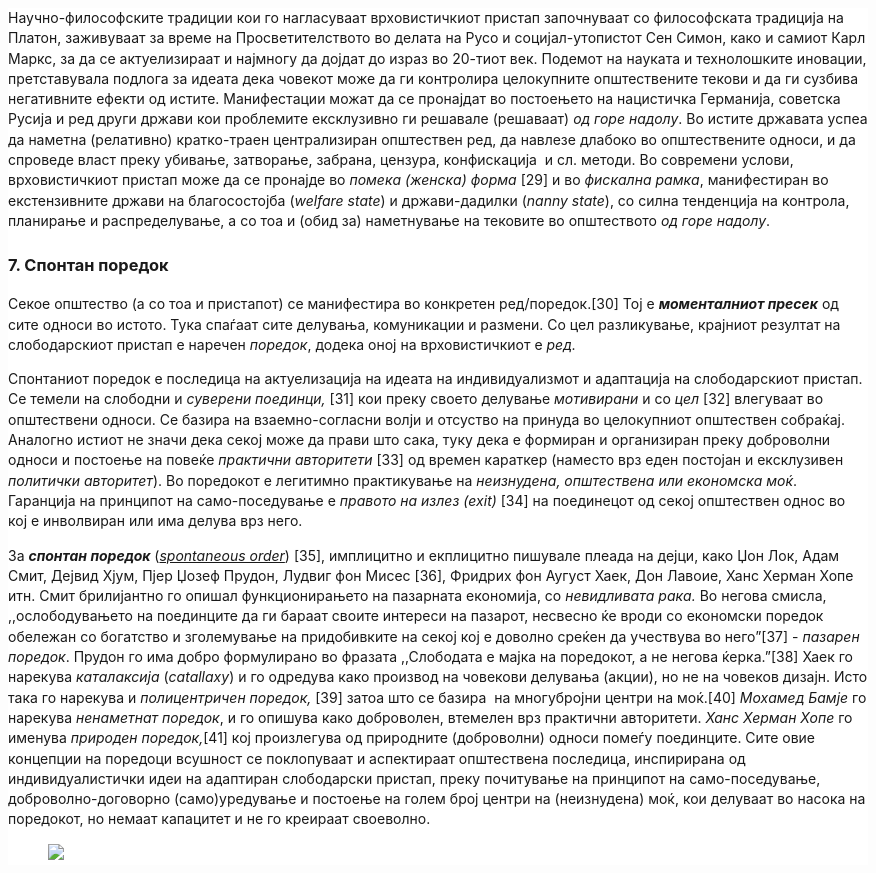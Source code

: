 Научно-философските традиции кои го нагласуваат врховистичкиот пристап започнуваат со философската традиција на Платон, заживуваат за време на Просветителството во делата на Русо и социјал-утопистот Сен Симон, како и самиот Карл Маркс, за да се актуелизираат и најмногу да дојдат до израз во 20-тиот век. Подемот на науката и технолошките иновации, претставувала подлога за идеата дека човекот може да ги контролира целокупните општествените текови и да ги сузбива негативните ефекти од истите. Манифестации можат да се пронајдат во постоењето на нацистичка Германија, советска Русија и ред други држави кои проблемите ексклузивно ги решавале (решаваат) _од горе надолу_. Во истите државата успеа да наметна (релативно) кратко-траен централизиран општествен ред, да навлезе длабоко во општествените односи, и да спроведе власт преку убивање, затворање, забрана, цензура, конфискација  и сл. методи. Во современи услови, врховистичкиот пристап може да се пронајде во _помека (женска) форма_ \[29\] и во _фискална рамка_, манифестиран во екстензивните држави на благосостојба (_welfare state_) и држави-дадилки (_nanny state_), со силна тенденција на контрола, планирање и распределување, а со тоа и (обид за) наметнување на тековите во општеството _од горе надолу_.  

### **7\. Спонтан поредок**

Секое општество (а со тоа и пристапот) се манифестира во конкретен ред/поредок.\[30\] Тој е **_моменталниот пресек_** од сите односи во истото. Тука спаѓаат сите делувања, комуникации и размени. Со цел разликување, крајниот резултат на слободарскиот пристап е наречен _поредок_, додека оној на врховистичкиот е _ред._

Спонтаниот поредок е последица на актуелизација на идеата на индивидуализмот и адаптација на слободарскиот пристап. Се темели на слободни и _суверени поединци,_ \[31\] кои преку своето делување _мотивирани_ и со _цел_ \[32\] влегуваат во општествени односи. Се базира на взаемно-согласни волји и отсуство на принуда во целокупниот општествен собраќај. Аналогно истиот не значи дека секој може да прави што сака, туку дека е формиран и организиран преку доброволни односи и постоење на повеќе _практични авторитети_ \[33\] од времен караткер (наместо врз еден постојан и ексклузивен _политички авторитет_). Во поредокот е легитимно практикување на _неизнудена, општествена или економска моќ_. Гаранција на принципот на само-поседување е _правото на излез (exit)_ \[34\] на поединецот од секој општествен однос во кој е инволвиран или има делува врз него.

За **_спонтан поредок_** ([_spontaneous order_](https://www.libertarianism.org/encyclopedia/spontaneous-order)) \[35\], имплицитно и екплицитно пишувале плеада на дејци, како Џон Лок, Адам Смит, Дејвид Хјум, Пјер Џозеф Прудон, Лудвиг фон Мисес \[36\], Фридрих фон Аугуст Хаек, Дон Лавоие, Ханс Херман Хопе итн. Смит брилијантно го опишал функционирањето на пазарната економија, со _невидливата рака._ Во негова смисла, ,,ослободувањето на поединците да ги бараат своите интереси на пазарот, несвесно ќе вроди со економски поредок обележан со богатство и зголемување на придобивките на секој кој е доволно среќен да учествува во него”\[37\] - _пазарен поредок_. Прудон го има добро формулирано во фразата ,,Слободата е мајка на поредокот, а не негова ќерка.”\[38\] Хаек го нарекува _каталаксија_ (_catallaxy_) и го одредува како производ на човекови делувања (акции), но не на човеков дизајн. Исто така го нарекува и _полицентричен поредок,_ \[39\] затоа што се базира  на многубројни центри на моќ.\[40\] _Мохамед Бамје_ го нарекува _ненаметнат поредок_, и го oпишува како доброволен, втемелен врз практични авторитети. _Ханс Херман Хопе_ го именува _природен поредок,_\[41\] кој произлегува од природните (доброволни) односи помеѓу поединците. Сите овие концепции на поредоци всушност се поклопуваат и аспектираат општествена последица, инспирирана од индивидуалистички идеи на адаптиран слободарски пристап, преку почитување на принципот на само-поседување, доброволно-договорно (само)уредување и постоење на голем број центри на (неизнудена) моќ, кои делуваат во насока на поредокот, но немаат капацитет и не го креираат своеволно.  

<figure>

![](https://fee.org/media/9404/20130409_heartfeature.jpg?anchor=center&mode=crop&height=656&widthratio=2.1341463414634146341463414634&rnd=131303472560000000)
